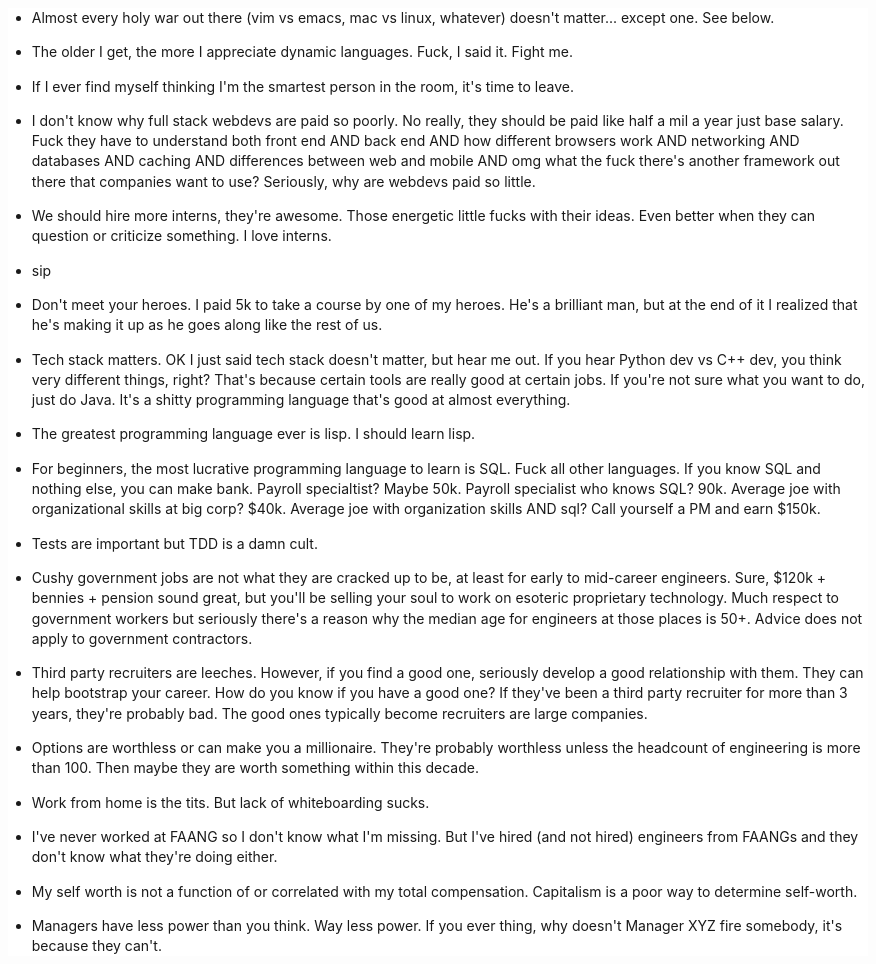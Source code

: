 - Almost every holy war out there (vim vs emacs, mac vs linux, whatever) doesn't matter... except one. See below.

- The older I get, the more I appreciate dynamic languages. Fuck, I said it. Fight me.

- If I ever find myself thinking I'm the smartest person in the room, it's time to leave.

- I don't know why full stack webdevs are paid so poorly. No really, they should be paid like half a mil a year just base salary. Fuck they have to understand both front end AND back end AND how different browsers work AND networking AND databases AND caching AND differences between web and mobile AND omg what the fuck there's another framework out there that companies want to use? Seriously, why are webdevs paid so little.

- We should hire more interns, they're awesome. Those energetic little fucks with their ideas. Even better when they can question or criticize something. I love interns.

- sip

- Don't meet your heroes. I paid 5k to take a course by one of my heroes. He's a brilliant man, but at the end of it I realized that he's making it up as he goes along like the rest of us.

- Tech stack matters. OK I just said tech stack doesn't matter, but hear me out. If you hear Python dev vs C++ dev, you think very different things, right? That's because certain tools are really good at certain jobs. If you're not sure what you want to do, just do Java. It's a shitty programming language that's good at almost everything.

- The greatest programming language ever is lisp. I should learn lisp.

- For beginners, the most lucrative programming language to learn is SQL. Fuck all other languages. If you know SQL and nothing else, you can make bank. Payroll specialtist? Maybe 50k. Payroll specialist who knows SQL? 90k. Average joe with organizational skills at big corp? $40k. Average joe with organization skills AND sql? Call yourself a PM and earn $150k.

- Tests are important but TDD is a damn cult.

- Cushy government jobs are not what they are cracked up to be, at least for early to mid-career engineers. Sure, $120k + bennies + pension sound great, but you'll be selling your soul to work on esoteric proprietary technology. Much respect to government workers but seriously there's a reason why the median age for engineers at those places is 50+. Advice does not apply to government contractors.

- Third party recruiters are leeches. However, if you find a good one, seriously develop a good relationship with them. They can help bootstrap your career. How do you know if you have a good one? If they've been a third party recruiter for more than 3 years, they're probably bad. The good ones typically become recruiters are large companies.

- Options are worthless or can make you a millionaire. They're probably worthless unless the headcount of engineering is more than 100. Then maybe they are worth something within this decade.

- Work from home is the tits. But lack of whiteboarding sucks.

- I've never worked at FAANG so I don't know what I'm missing. But I've hired (and not hired) engineers from FAANGs and they don't know what they're doing either.

- My self worth is not a function of or correlated with my total compensation. Capitalism is a poor way to determine self-worth.

- Managers have less power than you think. Way less power. If you ever thing, why doesn't Manager XYZ fire somebody, it's because they can't.
